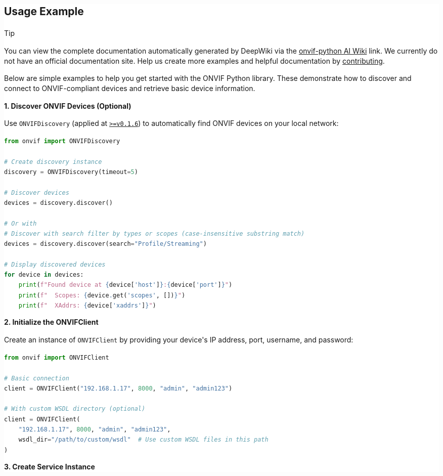 ## Usage Example

> [!TIP]
> You can view the complete documentation automatically generated by DeepWiki via the [onvif-python AI Wiki](https://deepwiki.com/nirsimetri/onvif-python) link. We currently do not have an official documentation site. Help us create more examples and helpful documentation by [contributing](https://github.com/nirsimetri/onvif-python?tab=contributing-ov-file).

Below are simple examples to help you get started with the ONVIF Python library. These demonstrate how to discover and connect to ONVIF-compliant devices and retrieve basic device information.

**1. Discover ONVIF Devices (Optional)**

Use `ONVIFDiscovery` (applied at [`>=v0.1.6`](https://github.com/nirsimetri/onvif-python/releases/tag/v0.1.6)) to automatically find ONVIF devices on your local network:

```python
from onvif import ONVIFDiscovery

# Create discovery instance
discovery = ONVIFDiscovery(timeout=5)

# Discover devices
devices = discovery.discover()

# Or with
# Discover with search filter by types or scopes (case-insensitive substring match)
devices = discovery.discover(search="Profile/Streaming")

# Display discovered devices
for device in devices:
    print(f"Found device at {device['host']}:{device['port']}")
    print(f"  Scopes: {device.get('scopes', [])}")
    print(f"  XAddrs: {device['xaddrs']}")
```

**2. Initialize the ONVIFClient**

Create an instance of `ONVIFClient` by providing your device's IP address, port, username, and password:

```python
from onvif import ONVIFClient

# Basic connection
client = ONVIFClient("192.168.1.17", 8000, "admin", "admin123")

# With custom WSDL directory (optional)
client = ONVIFClient(
    "192.168.1.17", 8000, "admin", "admin123",
    wsdl_dir="/path/to/custom/wsdl"  # Use custom WSDL files in this path
)
```

**3. Create Service Instance**

